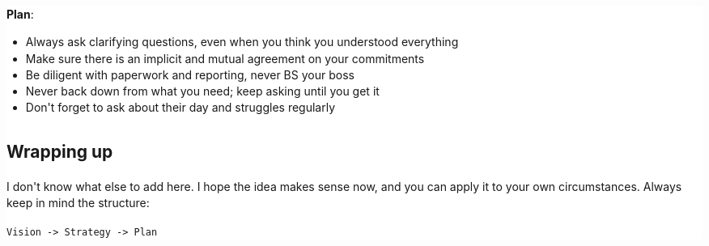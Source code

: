 **Plan**:

- Always ask clarifying questions, even when you think you understood everything
- Make sure there is an implicit and mutual agreement on your commitments
- Be diligent with paperwork and reporting, never BS your boss
- Never back down from what you need; keep asking until you get it
- Don't forget to ask about their day and struggles regularly

## Wrapping up

I don't know what else to add here. I hope the idea makes sense now, and you can
apply it to your own circumstances. Always keep in mind the structure:

```
Vision -> Strategy -> Plan
```

